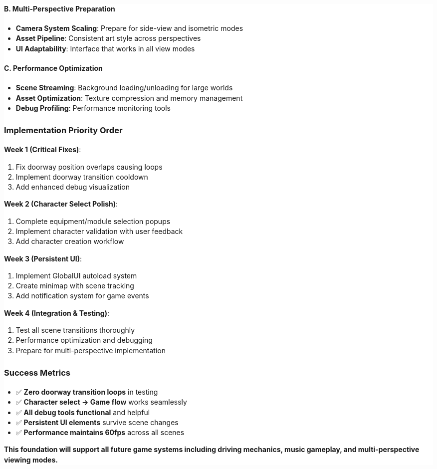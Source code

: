 #### B. Multi-Perspective Preparation
- **Camera System Scaling**: Prepare for side-view and isometric modes
- **Asset Pipeline**: Consistent art style across perspectives
- **UI Adaptability**: Interface that works in all view modes

#### C. Performance Optimization
- **Scene Streaming**: Background loading/unloading for large worlds
- **Asset Optimization**: Texture compression and memory management
- **Debug Profiling**: Performance monitoring tools

### Implementation Priority Order

**Week 1 (Critical Fixes)**:
1. Fix doorway position overlaps causing loops
2. Implement doorway transition cooldown
3. Add enhanced debug visualization

**Week 2 (Character Select Polish)**:
1. Complete equipment/module selection popups
2. Implement character validation with user feedback
3. Add character creation workflow

**Week 3 (Persistent UI)**:
1. Implement GlobalUI autoload system
2. Create minimap with scene tracking
3. Add notification system for game events

**Week 4 (Integration & Testing)**:
1. Test all scene transitions thoroughly
2. Performance optimization and debugging
3. Prepare for multi-perspective implementation

### Success Metrics
- ✅ **Zero doorway transition loops** in testing
- ✅ **Character select → Game flow** works seamlessly
- ✅ **All debug tools functional** and helpful
- ✅ **Persistent UI elements** survive scene changes
- ✅ **Performance maintains 60fps** across all scenes

**This foundation will support all future game systems including driving mechanics, music gameplay, and multi-perspective viewing modes.** 